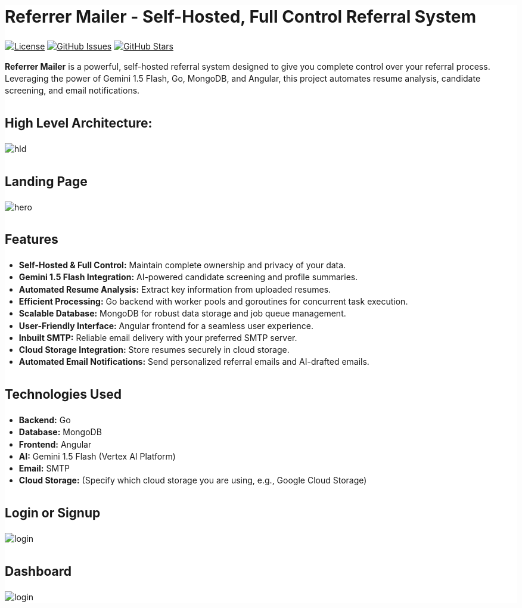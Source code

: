 
# Referrer Mailer - Self-Hosted, Full Control Referral System

[![License](https://img.shields.io/badge/License-MIT-blue.svg)](LICENSE)
[![GitHub Issues](https://img.shields.io/github/issues/sounishnath003/referrer-emailer-go)](https://github.com/sounishnath003/referrer-emailer-go/issues)
[![GitHub Stars](https://img.shields.io/github/stars/sounishnath003/referrer-emailer-go)](https://github.com/sounishnath003/referrer-emailer-go/stargazers)

**Referrer Mailer** is a powerful, self-hosted referral system designed to give you complete control over your referral process. Leveraging the power of Gemini 1.5 Flash, Go, MongoDB, and Angular, this project automates resume analysis, candidate screening, and email notifications.

## High Level Architecture:
![hld](assets/arch.png)

## Landing Page
![hero](assets/hero.png)


## Features

* **Self-Hosted & Full Control:** Maintain complete ownership and privacy of your data.
* **Gemini 1.5 Flash Integration:** AI-powered candidate screening and profile summaries.
* **Automated Resume Analysis:** Extract key information from uploaded resumes.
* **Efficient Processing:** Go backend with worker pools and goroutines for concurrent task execution.
* **Scalable Database:** MongoDB for robust data storage and job queue management.
* **User-Friendly Interface:** Angular frontend for a seamless user experience.
* **Inbuilt SMTP:** Reliable email delivery with your preferred SMTP server.
* **Cloud Storage Integration:** Store resumes securely in cloud storage.
* **Automated Email Notifications:** Send personalized referral emails and AI-drafted emails.

## Technologies Used

* **Backend:** Go
* **Database:** MongoDB
* **Frontend:** Angular
* **AI:** Gemini 1.5 Flash (Vertex AI Platform)
* **Email:** SMTP
* **Cloud Storage:** (Specify which cloud storage you are using, e.g., Google Cloud Storage)


## Login or Signup
![login](assets/login.png)

## Dashboard
![login](assets/login.png)
